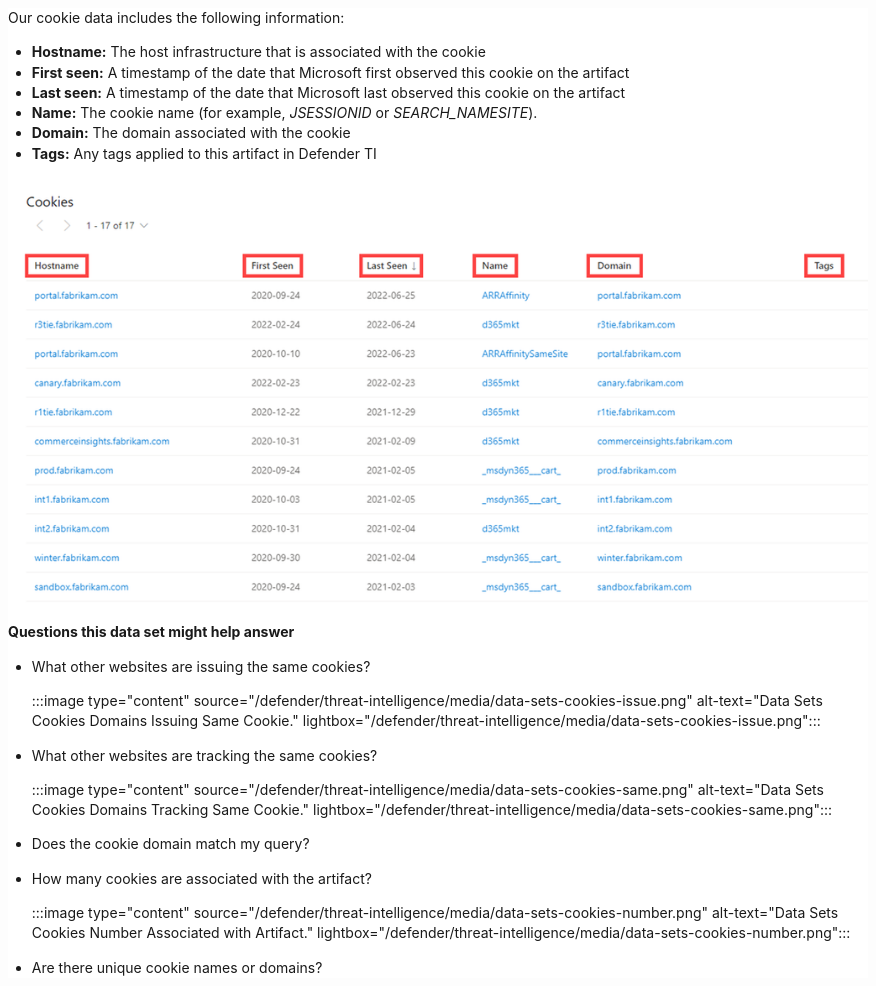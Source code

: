Our cookie data includes the following information:

- **Hostname:** The host infrastructure that is associated with the cookie
- **First seen:** A timestamp of the date that Microsoft first observed this cookie on the artifact
- **Last seen:** A timestamp of the date that Microsoft last observed this cookie on the artifact
- **Name:** The cookie name (for example, *JSESSIONID* or *SEARCH_NAMESITE*).
- **Domain:** The domain associated with the cookie
- **Tags:** Any tags applied to this artifact in Defender TI

![Data Tab Cookies](media/dataTabCookies.png)

**Questions this data set might help answer**

- What other websites are issuing the same cookies?
  
  :::image type="content" source="/defender/threat-intelligence/media/data-sets-cookies-issue.png" alt-text="Data Sets Cookies Domains Issuing Same Cookie." lightbox="/defender/threat-intelligence/media/data-sets-cookies-issue.png":::
  
- What other websites are tracking the same cookies?
  
  :::image type="content" source="/defender/threat-intelligence/media/data-sets-cookies-same.png" alt-text="Data Sets Cookies Domains Tracking Same Cookie." lightbox="/defender/threat-intelligence/media/data-sets-cookies-same.png":::
  
- Does the cookie domain match my query?

- How many cookies are associated with the artifact?
  
  :::image type="content" source="/defender/threat-intelligence/media/data-sets-cookies-number.png" alt-text="Data Sets Cookies Number Associated with Artifact." lightbox="/defender/threat-intelligence/media/data-sets-cookies-number.png":::
 
- Are there unique cookie names or domains?
